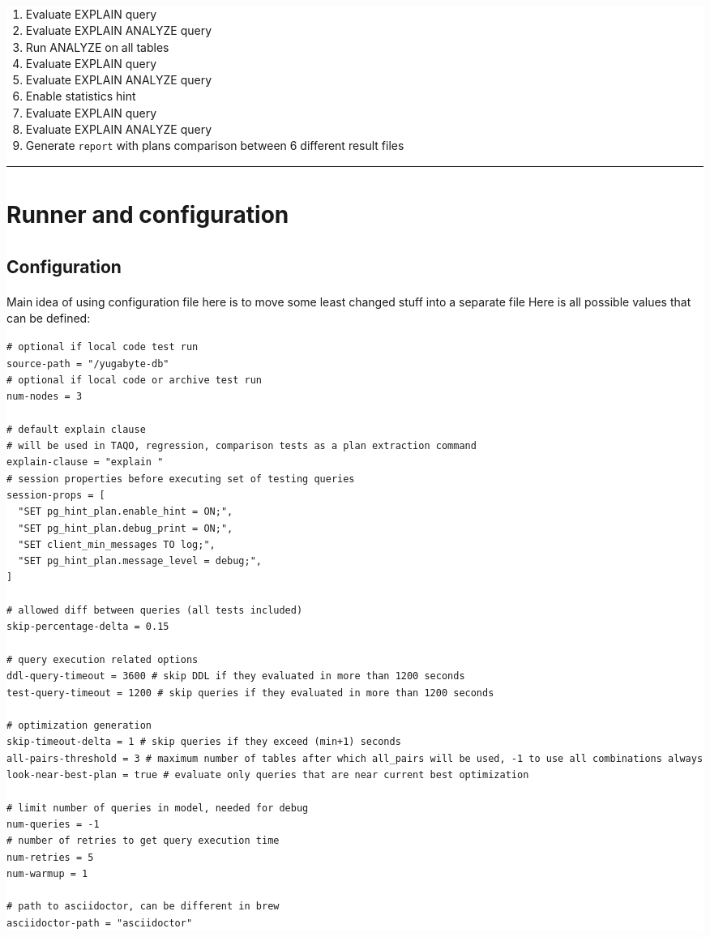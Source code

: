 1. Evaluate EXPLAIN query
2. Evaluate EXPLAIN ANALYZE query
3. Run ANALYZE on all tables
4. Evaluate EXPLAIN query
5. Evaluate EXPLAIN ANALYZE query
6. Enable statistics hint
7. Evaluate EXPLAIN query
8. Evaluate EXPLAIN ANALYZE query
9. Generate `report` with plans comparison between 6 different result files

----

# Runner and configuration

## Configuration

Main idea of using configuration file here is to move some least changed stuff into a separate file
Here is all possible values that can be defined:

```hocon
# optional if local code test run
source-path = "/yugabyte-db"
# optional if local code or archive test run
num-nodes = 3

# default explain clause
# will be used in TAQO, regression, comparison tests as a plan extraction command
explain-clause = "explain "
# session properties before executing set of testing queries
session-props = [
  "SET pg_hint_plan.enable_hint = ON;",
  "SET pg_hint_plan.debug_print = ON;",
  "SET client_min_messages TO log;",
  "SET pg_hint_plan.message_level = debug;",
]

# allowed diff between queries (all tests included)
skip-percentage-delta = 0.15

# query execution related options
ddl-query-timeout = 3600 # skip DDL if they evaluated in more than 1200 seconds
test-query-timeout = 1200 # skip queries if they evaluated in more than 1200 seconds

# optimization generation
skip-timeout-delta = 1 # skip queries if they exceed (min+1) seconds
all-pairs-threshold = 3 # maximum number of tables after which all_pairs will be used, -1 to use all combinations always
look-near-best-plan = true # evaluate only queries that are near current best optimization

# limit number of queries in model, needed for debug
num-queries = -1
# number of retries to get query execution time
num-retries = 5
num-warmup = 1

# path to asciidoctor, can be different in brew
asciidoctor-path = "asciidoctor"
```
